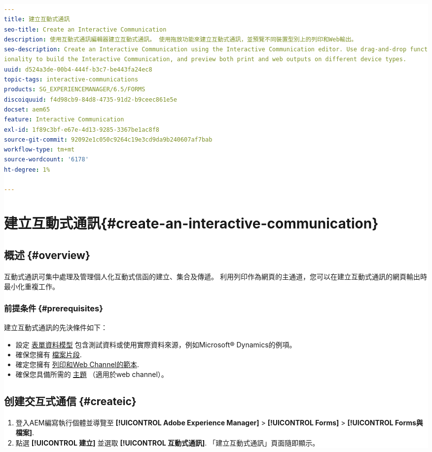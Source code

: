 ```yaml
---
title: 建立互動式通訊
seo-title: Create an Interactive Communication
description: 使用互動式通訊編輯器建立互動式通訊。 使用拖放功能來建立互動式通訊，並預覽不同裝置型別上的列印和Web輸出。
seo-description: Create an Interactive Communication using the Interactive Communication editor. Use drag-and-drop functionality to build the Interactive Communication, and preview both print and web outputs on different device types.
uuid: d524a3de-00b4-444f-b3c7-be443fa24ec8
topic-tags: interactive-communications
products: SG_EXPERIENCEMANAGER/6.5/FORMS
discoiquuid: f4d98cb9-84d8-4735-91d2-b9ceec861e5e
docset: aem65
feature: Interactive Communication
exl-id: 1f89c3bf-e67e-4d13-9285-3367be1ac8f8
source-git-commit: 92092e1c050c9264c19e3cd9da9b240607af7bab
workflow-type: tm+mt
source-wordcount: '6178'
ht-degree: 1%

---
```


# 建立互動式通訊{#create-an-interactive-communication}

## 概述 {#overview}

互動式通訊可集中處理及管理個人化互動式信函的建立、集合及傳遞。 利用列印作為網頁的主通道，您可以在建立互動式通訊的網頁輸出時最小化重複工作。

### 前提条件 {#prerequisites}

建立互動式通訊的先決條件如下：

* 設定 [表單資料模型](/help/forms/using/data-integration.md) 包含測試資料或使用實際資料來源，例如Microsoft® Dynamics的例項。
* 確保您擁有 [檔案片段](/help/forms/using/document-fragments.md).
* 確定您擁有 [列印和Web Channel的範本](/help/forms/using/web-channel-print-channel.md).
* 確保您具備所需的 [主題](/help/forms/using/themes.md) （適用於web channel）。

## 创建交互式通信 {#createic}

1. 登入AEM編寫執行個體並導覽至 **[!UICONTROL Adobe Experience Manager]** > **[!UICONTROL Forms]** > **[!UICONTROL Forms與檔案]**.
1. 點選 **[!UICONTROL 建立]** 並選取 **[!UICONTROL 互動式通訊]**. 「建立互動式通訊」頁面隨即顯示。
